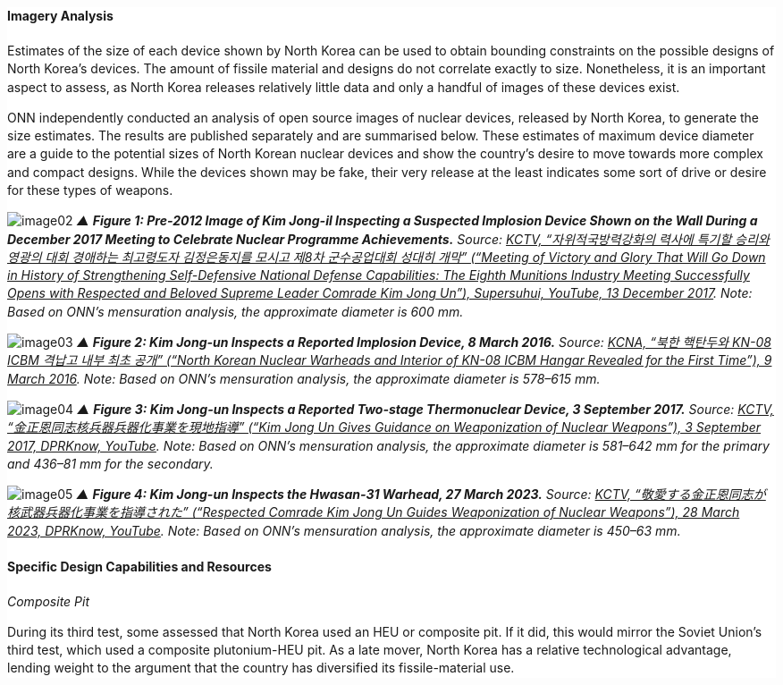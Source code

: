 #### Imagery Analysis

Estimates of the size of each device shown by North Korea can be used to obtain bounding constraints on the possible designs of North Korea’s devices. The amount of fissile material and designs do not correlate exactly to size. Nonetheless, it is an important aspect to assess, as North Korea releases relatively little data and only a handful of images of these devices exist.

ONN independently conducted an analysis of open source images of nuclear devices, released by North Korea, to generate the size estimates. The results are published separately and are summarised below. These estimates of maximum device diameter are a guide to the potential sizes of North Korean nuclear devices and show the country’s desire to move towards more complex and compact designs. While the devices shown may be fake, their very release at the least indicates some sort of drive or desire for these types of weapons.

![image02](https://i.imgur.com/8TdqnC5.png)
_▲ __Figure 1: Pre-2012 Image of Kim Jong-il Inspecting a Suspected Implosion Device Shown on the Wall During a December 2017 Meeting to Celebrate Nuclear Programme Achievements.__ Source: [KCTV, “자위적국방력강화의 력사에 특기할 승리와 영광의 대회 경애하는 최고령도자 김정은동지를 모시고 제8차 군수공업대회 성대히 개막” (“Meeting of Victory and Glory That Will Go Down in History of Strengthening Self-Defensive National Defense Capabilities: The Eighth Munitions Industry Meeting Successfully Opens with Respected and Beloved Supreme Leader Comrade Kim Jong Un”), Supersuhui, YouTube, 13 December 2017](https://www.youtube.com/watch?v=zPCT5bzk060&t=3s&ab_channel=supersuhui). Note: Based on ONN’s mensuration analysis, the approximate diameter is 600 mm._

![image03](https://i.imgur.com/ngZekRW.png)
_▲ __Figure 2: Kim Jong-un Inspects a Reported Implosion Device, 8 March 2016.__ Source: [KCNA, “북한 핵탄두와 KN-08 ICBM 격납고 내부 최초 공개” (“North Korean Nuclear Warheads and Interior of KN-08 ICBM Hangar Revealed for the First Time”), 9 March 2016](https://bemil.chosun.com/nbrd/bbs/view.html?b_bbs_id=10040&num=85782&pn=1&compn=7#none). Note: Based on ONN’s mensuration analysis, the approximate diameter is 578–615 mm._

![image04](https://i.imgur.com/SyM68Ig.png)
_▲ __Figure 3: Kim Jong-un Inspects a Reported Two-stage Thermonuclear Device, 3 September 2017.__ Source: [KCTV, “金正恩同志核兵器兵器化事業を現地指導” (“Kim Jong Un Gives Guidance on Weaponization of Nuclear Weapons”), 3 September 2017, DPRKnow, YouTube](https://www.youtube.com/watch?v=XWTSLuGpKMc&ab_channel=dprknow). Note: Based on ONN’s mensuration analysis, the approximate diameter is 581–642 mm for the primary and 436–81 mm for the secondary._

![image05](https://i.imgur.com/ooEQNRV.png)
_▲ __Figure 4: Kim Jong-un Inspects the Hwasan-31 Warhead, 27 March 2023.__ Source: [KCTV, “敬愛する金正恩同志が核武器兵器化事業を指導された” (“Respected Comrade Kim Jong Un Guides Weaponization of Nuclear Weapons”), 28 March 2023, DPRKnow, YouTube](https://www.youtube.com/watchv=Mh3jV4yORdU&ab_channel=dprknow). Note: Based on ONN’s mensuration analysis, the approximate diameter is 450–63 mm._

#### Specific Design Capabilities and Resources

_Composite Pit_

During its third test, some assessed that North Korea used an HEU or composite pit. If it did, this would mirror the Soviet Union’s third test, which used a composite plutonium-HEU pit. As a late mover, North Korea has a relative technological advantage, lending weight to the argument that the country has diversified its fissile-material use.
